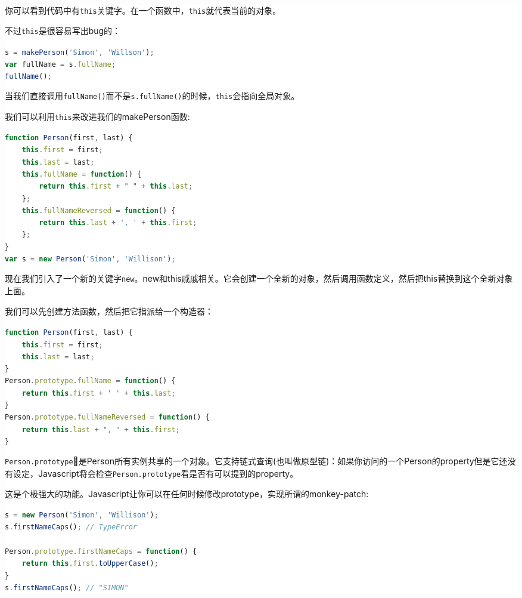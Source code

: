 你可以看到代码中有`this`关键字。在一个函数中，`this`就代表当前的对象。

不过`this`是很容易写出bug的：

```javascript
s = makePerson('Simon', 'Willson');
var fullName = s.fullName;
fullName(); 
```

当我们直接调用`fullName()`而不是`s.fullName()`的时候，`this`会指向全局对象。

我们可以利用`this`来改进我们的makePerson函数:

```javascript
function Person(first, last) {
    this.first = first;
    this.last = last;
    this.fullName = function() {
        return this.first + " " + this.last;
    };
    this.fullNameReversed = function() {
        return this.last + ', ' + this.first;
    };
}
var s = new Person('Simon', 'Willison');
```

现在我们引入了一个新的关键字`new`。new和this戚戚相关。它会创建一个全新的对象，然后调用函数定义，然后把this替换到这个全新对象上面。

我们可以先创建方法函数，然后把它指派给一个构造器：

```javascript
function Person(first, last) {
    this.first = first;
    this.last = last;
}
Person.prototype.fullName = function() {
    return this.first + ' ' + this.last;
}
Person.prototype.fullNameReversed = function() {
    return this.last + ", " + this.first;
}
```

`Person.prototype`是Person所有实例共享的一个对象。它支持链式查询(也叫做原型链)：如果你访问的一个Person的property但是它还没有设定，Javascript将会检查`Person.prototype`看是否有可以提到的property。

这是个极强大的功能。Javascript让你可以在任何时候修改prototype，实现所谓的monkey-patch:

```javascript
s = new Person('Simon', 'Willison');
s.firstNameCaps(); // TypeError

Person.prototype.firstNameCaps = function() {
    return this.first.toUpperCase();
}
s.firstNameCaps(); // "SIMON"
```
